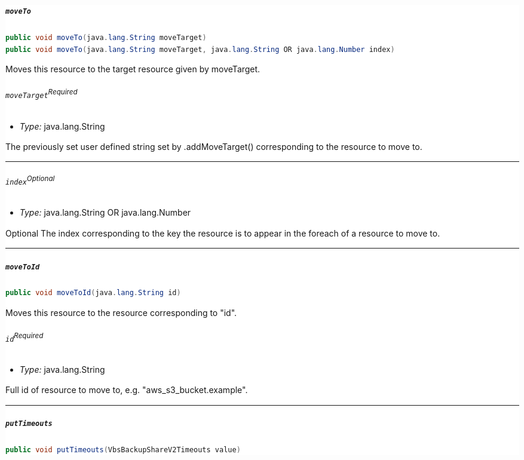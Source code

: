 ##### `moveTo` <a name="moveTo" id="@cdktf/provider-opentelekomcloud.vbsBackupShareV2.VbsBackupShareV2.moveTo"></a>

```java
public void moveTo(java.lang.String moveTarget)
public void moveTo(java.lang.String moveTarget, java.lang.String OR java.lang.Number index)
```

Moves this resource to the target resource given by moveTarget.

###### `moveTarget`<sup>Required</sup> <a name="moveTarget" id="@cdktf/provider-opentelekomcloud.vbsBackupShareV2.VbsBackupShareV2.moveTo.parameter.moveTarget"></a>

- *Type:* java.lang.String

The previously set user defined string set by .addMoveTarget() corresponding to the resource to move to.

---

###### `index`<sup>Optional</sup> <a name="index" id="@cdktf/provider-opentelekomcloud.vbsBackupShareV2.VbsBackupShareV2.moveTo.parameter.index"></a>

- *Type:* java.lang.String OR java.lang.Number

Optional The index corresponding to the key the resource is to appear in the foreach of a resource to move to.

---

##### `moveToId` <a name="moveToId" id="@cdktf/provider-opentelekomcloud.vbsBackupShareV2.VbsBackupShareV2.moveToId"></a>

```java
public void moveToId(java.lang.String id)
```

Moves this resource to the resource corresponding to "id".

###### `id`<sup>Required</sup> <a name="id" id="@cdktf/provider-opentelekomcloud.vbsBackupShareV2.VbsBackupShareV2.moveToId.parameter.id"></a>

- *Type:* java.lang.String

Full id of resource to move to, e.g. "aws_s3_bucket.example".

---

##### `putTimeouts` <a name="putTimeouts" id="@cdktf/provider-opentelekomcloud.vbsBackupShareV2.VbsBackupShareV2.putTimeouts"></a>

```java
public void putTimeouts(VbsBackupShareV2Timeouts value)
```
